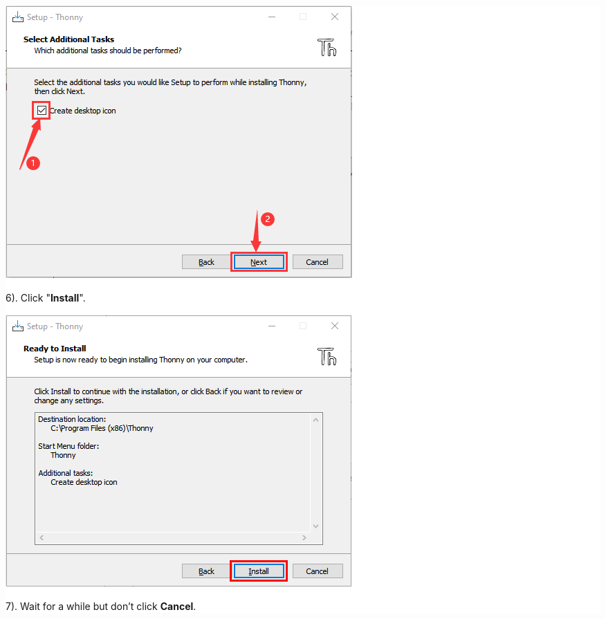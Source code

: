 ![](./media/a30c89dde3de81ad00aced30510071be.png)
    
6). Click "**Install**".
    
![](./media/6ace65142291e5e8af5f81e4a6b2f180.png)

7). Wait for a while but don’t click **Cancel**.
    